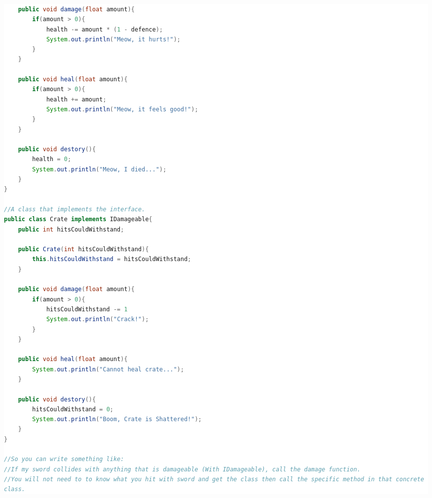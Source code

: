 ```java
    public void damage(float amount){
        if(amount > 0){
            health -= amount * (1 - defence);
            System.out.println("Meow, it hurts!");
        }
    }

    public void heal(float amount){
        if(amount > 0){
            health += amount;
            System.out.println("Meow, it feels good!");
        }
    }

    public void destory(){
        health = 0;
        System.out.println("Meow, I died...");
    }
}

//A class that implements the interface.
public class Crate implements IDamageable{
    public int hitsCouldWithstand;

    public Crate(int hitsCouldWithstand){
        this.hitsCouldWithstand = hitsCouldWithstand;
    }

    public void damage(float amount){
        if(amount > 0){
            hitsCouldWithstand -= 1
            System.out.println("Crack!");
        }
    }

    public void heal(float amount){
        System.out.println("Cannot heal crate...");
    }

    public void destory(){
        hitsCouldWithstand = 0;
        System.out.println("Boom, Crate is Shattered!");
    }
}

//So you can write something like:
//If my sword collides with anything that is damageable (With IDamageable), call the damage function.
//You will not need to to know what you hit with sword and get the class then call the specific method in that concrete class.
```
